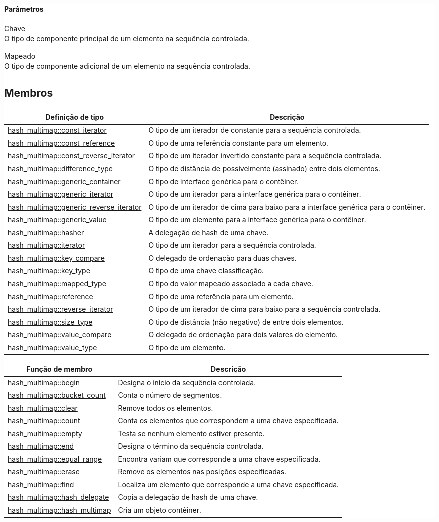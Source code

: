 #### Parâmetros  
 Chave  
 O tipo de componente principal de um elemento na sequência controlada.  
  
 Mapeado  
 O tipo de componente adicional de um elemento na sequência controlada.  
  
## Membros  
  
|Definição de tipo|Descrição|  
|-----------------------|---------------|  
|[hash\_multimap::const\_iterator](../dotnet/hash-multimap-const-iterator-stl-clr.md)|O tipo de um iterador de constante para a sequência controlada.|  
|[hash\_multimap::const\_reference](../dotnet/hash-multimap-const-reference-stl-clr.md)|O tipo de uma referência constante para um elemento.|  
|[hash\_multimap::const\_reverse\_iterator](../Topic/hash_multimap::const_reverse_iterator%20\(STL-CLR\).md)|O tipo de um iterador invertido constante para a sequência controlada.|  
|[hash\_multimap::difference\_type](../dotnet/hash-multimap-difference-type-stl-clr.md)|O tipo de distância de possivelmente \(assinado\) entre dois elementos.|  
|[hash\_multimap::generic\_container](../dotnet/hash-multimap-generic-container-stl-clr.md)|O tipo de interface genérica para o contêiner.|  
|[hash\_multimap::generic\_iterator](../dotnet/hash-multimap-generic-iterator-stl-clr.md)|O tipo de um iterador para a interface genérica para o contêiner.|  
|[hash\_multimap::generic\_reverse\_iterator](../dotnet/hash-multimap-generic-reverse-iterator-stl-clr.md)|O tipo de um iterador de cima para baixo para a interface genérica para o contêiner.|  
|[hash\_multimap::generic\_value](../dotnet/hash-multimap-generic-value-stl-clr.md)|O tipo de um elemento para a interface genérica para o contêiner.|  
|[hash\_multimap::hasher](../dotnet/hash-multimap-hasher-stl-clr.md)|A delegação de hash de uma chave.|  
|[hash\_multimap::iterator](../dotnet/hash-multimap-iterator-stl-clr.md)|O tipo de um iterador para a sequência controlada.|  
|[hash\_multimap::key\_compare](../dotnet/hash-multimap-key-compare-stl-clr.md)|O delegado de ordenação para duas chaves.|  
|[hash\_multimap::key\_type](../dotnet/hash-multimap-key-type-stl-clr.md)|O tipo de uma chave classificação.|  
|[hash\_multimap::mapped\_type](../Topic/hash_multimap::mapped_type%20\(STL-CLR\).md)|O tipo do valor mapeado associado a cada chave.|  
|[hash\_multimap::reference](../dotnet/hash-multimap-reference-stl-clr.md)|O tipo de uma referência para um elemento.|  
|[hash\_multimap::reverse\_iterator](../dotnet/hash-multimap-reverse-iterator-stl-clr.md)|O tipo de um iterador de cima para baixo para a sequência controlada.|  
|[hash\_multimap::size\_type](../dotnet/hash-multimap-size-type-stl-clr.md)|O tipo de distância \(não negativo\) de entre dois elementos.|  
|[hash\_multimap::value\_compare](../dotnet/hash-multimap-value-compare-stl-clr.md)|O delegado de ordenação para dois valores do elemento.|  
|[hash\_multimap::value\_type](../dotnet/hash-multimap-value-type-stl-clr.md)|O tipo de um elemento.|  
  
|Função de membro|Descrição|  
|----------------------|---------------|  
|[hash\_multimap::begin](../dotnet/hash-multimap-begin-stl-clr.md)|Designa o início da sequência controlada.|  
|[hash\_multimap::bucket\_count](../dotnet/hash-multimap-bucket-count-stl-clr.md)|Conta o número de segmentos.|  
|[hash\_multimap::clear](../dotnet/hash-multimap-clear-stl-clr.md)|Remove todos os elementos.|  
|[hash\_multimap::count](../dotnet/hash-multimap-count-stl-clr.md)|Conta os elementos que correspondem a uma chave especificada.|  
|[hash\_multimap::empty](../dotnet/hash-multimap-empty-stl-clr.md)|Testa se nenhum elemento estiver presente.|  
|[hash\_multimap::end](../dotnet/hash-multimap-end-stl-clr.md)|Designa o término da sequência controlada.|  
|[hash\_multimap::equal\_range](../dotnet/hash-multimap-equal-range-stl-clr.md)|Encontra variam que corresponde a uma chave especificada.|  
|[hash\_multimap::erase](../dotnet/hash-multimap-erase-stl-clr.md)|Remove os elementos nas posições especificadas.|  
|[hash\_multimap::find](../dotnet/hash-multimap-find-stl-clr.md)|Localiza um elemento que corresponde a uma chave especificada.|  
|[hash\_multimap::hash\_delegate](../dotnet/hash-multimap-hash-delegate-stl-clr.md)|Copia a delegação de hash de uma chave.|  
|[hash\_multimap::hash\_multimap](../dotnet/hash-multimap-hash-multimap-stl-clr.md)|Cria um objeto contêiner.|  